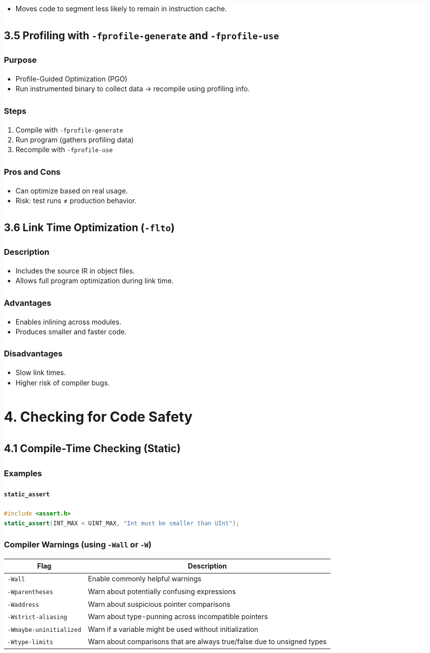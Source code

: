 - Moves code to segment less likely to remain in instruction cache.

## 3.5 Profiling with `-fprofile-generate` and `-fprofile-use`

### Purpose
- Profile-Guided Optimization (PGO)
- Run instrumented binary to collect data → recompile using profiling info.

### Steps
1. Compile with `-fprofile-generate`
2. Run program (gathers profiling data)
3. Recompile with `-fprofile-use`

### Pros and Cons
- Can optimize based on real usage.
- Risk: test runs ≠ production behavior.

## 3.6 Link Time Optimization (`-flto`)

### Description
- Includes the source IR in object files.
- Allows full program optimization during link time.

### Advantages
- Enables inlining across modules.
- Produces smaller and faster code.

### Disadvantages
- Slow link times.
- Higher risk of compiler bugs.

# 4. Checking for Code Safety

## 4.1 Compile-Time Checking (Static)

### Examples

#### `static_assert`
```c
#include <assert.h>
static_assert(INT_MAX < UINT_MAX, "Int must be smaller than UInt");
```

### Compiler Warnings (using `-Wall` or `-W`)

| Flag             | Description                                      |
|------------------|--------------------------------------------------|
| `-Wall`          | Enable commonly helpful warnings                 |
| `-Wparentheses`  | Warn about potentially confusing expressions     |
| `-Waddress`      | Warn about suspicious pointer comparisons        |
| `-Wstrict-aliasing` | Warn about type-punning across incompatible pointers |
| `-Wmaybe-uninitialized` | Warn if a variable might be used without initialization |
| `-Wtype-limits`  | Warn about comparisons that are always true/false due to unsigned types |
